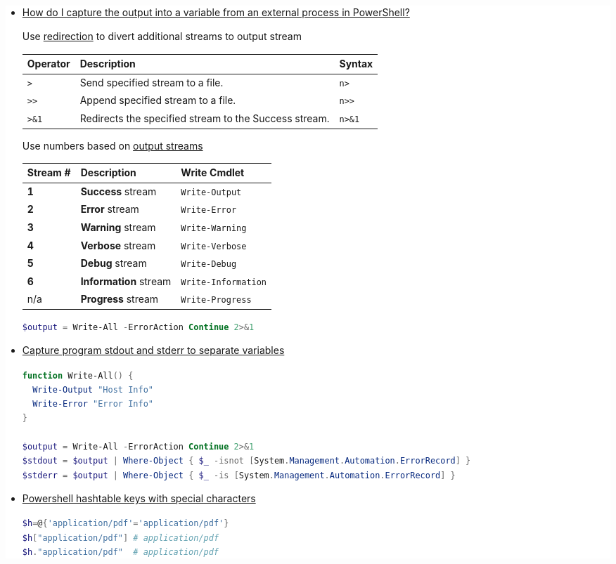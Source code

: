 * [How do I capture the output into a variable from an external process in PowerShell?](https://stackoverflow.com/q/8097354/1366033)

  Use [redirection](https://learn.microsoft.com/en-us/powershell/module/microsoft.powershell.core/about/about_redirection?view=powershell-7.3) to divert additional streams to output stream

  | Operator | Description                                           | Syntax |
  | -------- | ----------------------------------------------------- | ------ |
  | `>`      | Send specified stream to a file.                      | `n>`   |
  | `>>`     | Append specified stream to a file.                    | `n>>`  |
  | `>&1`    | Redirects the specified stream to the Success stream. | `n>&1` |

  Use numbers based on [output streams](https://learn.microsoft.com/en-us/powershell/module/microsoft.powershell.core/about/about_output_streams?view=powershell-7.3)

  | Stream # | Description            | Write Cmdlet        |
  | -------- | ---------------------- | ------------------- |
  | **1**    | **Success** stream     | `Write-Output`      |
  | **2**    | **Error** stream       | `Write-Error`       |
  | **3**    | **Warning** stream     | `Write-Warning`     |
  | **4**    | **Verbose** stream     | `Write-Verbose`     |
  | **5**    | **Debug** stream       | `Write-Debug`       |
  | **6**    | **Information** stream | `Write-Information` |
  | n/a      | **Progress** stream    | `Write-Progress`    |

  ```ps1
  $output = Write-All -ErrorAction Continue 2>&1
  ```

* [Capture program stdout and stderr to separate variables](https://stackoverflow.com/q/24222088/1366033)

  ```ps1
  function Write-All() {
    Write-Output "Host Info"
    Write-Error "Error Info" 
  }

  $output = Write-All -ErrorAction Continue 2>&1
  $stdout = $output | Where-Object { $_ -isnot [System.Management.Automation.ErrorRecord] }
  $stderr = $output | Where-Object { $_ -is [System.Management.Automation.ErrorRecord] }
  ```

* [Powershell hashtable keys with special characters](https://stackoverflow.com/q/15708203/1366033)

  ```ps1
  $h=@{'application/pdf'='application/pdf'}
  $h["application/pdf"] # application/pdf
  $h."application/pdf"  # application/pdf
  ```
